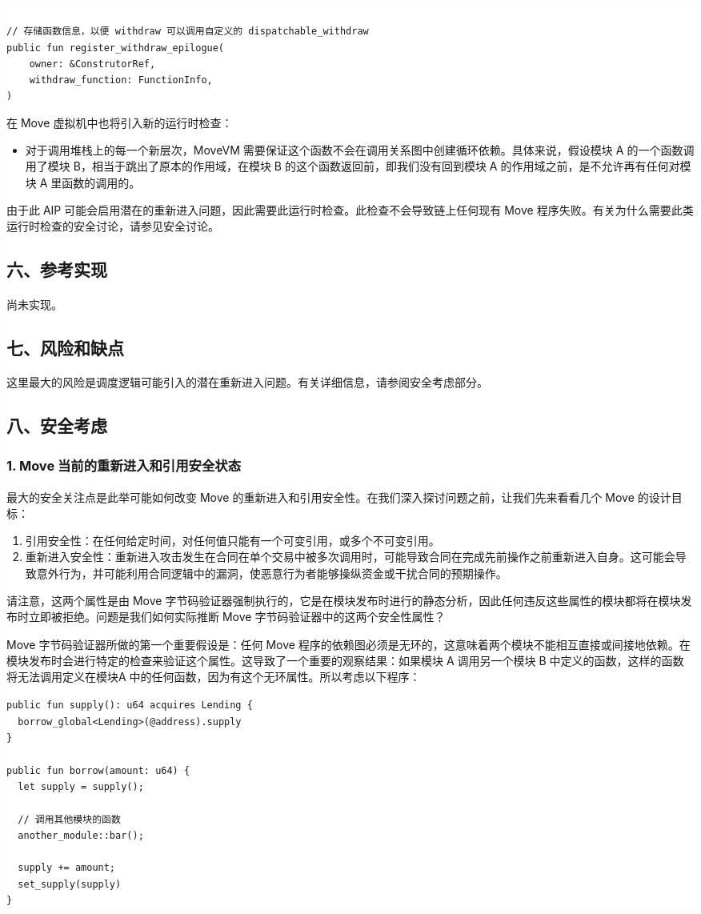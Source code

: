 ```

// 存储函数信息，以便 withdraw 可以调用自定义的 dispatchable_withdraw
public fun register_withdraw_epilogue(
    owner: &ConstrutorRef,
    withdraw_function: FunctionInfo,
)
```

在 Move 虚拟机中也将引入新的运行时检查：

- 对于调用堆栈上的每一个新层次，MoveVM 需要保证这个函数不会在调用关系图中创建循环依赖。具体来说，假设模块 A 的一个函数调用了模块 B，相当于跳出了原本的作用域，在模块 B 的这个函数返回前，即我们没有回到模块 A 的作用域之前，是不允许再有任何对模块 A 里函数的调用的。

由于此 AIP 可能会启用潜在的重新进入问题，因此需要此运行时检查。此检查不会导致链上任何现有 Move 程序失败。有关为什么需要此类运行时检查的安全讨论，请参见安全讨论。



## 六、参考实现

尚未实现。

## 七、风险和缺点

这里最大的风险是调度逻辑可能引入的潜在重新进入问题。有关详细信息，请参阅安全考虑部分。

## 八、安全考虑

### 1. Move 当前的重新进入和引用安全状态
最大的安全关注点是此举可能如何改变 Move 的重新进入和引用安全性。在我们深入探讨问题之前，让我们先来看看几个 Move 的设计目标：

1. 引用安全性：在任何给定时间，对任何值只能有一个可变引用，或多个不可变引用。
2. 重新进入安全性：重新进入攻击发生在合同在单个交易中被多次调用时，可能导致合同在完成先前操作之前重新进入自身。这可能会导致意外行为，并可能利用合同逻辑中的漏洞，使恶意行为者能够操纵资金或干扰合同的预期操作。

请注意，这两个属性是由 Move 字节码验证器强制执行的，它是在模块发布时进行的静态分析，因此任何违反这些属性的模块都将在模块发布时立即被拒绝。问题是我们如何实际推断 Move 字节码验证器中的这两个安全性属性？

Move 字节码验证器所做的第一个重要假设是：任何 Move 程序的依赖图必须是无环的，这意味着两个模块不能相互直接或间接地依赖。在模块发布时会进行特定的检查来验证这个属性。这导致了一个重要的观察结果：如果模块 A 调用另一个模块 B 中定义的函数，这样的函数将无法调用定义在模块A 中的任何函数，因为有这个无环属性。所以考虑以下程序：

```move
public fun supply(): u64 acquires Lending {
  borrow_global<Lending>(@address).supply
}

public fun borrow(amount: u64) {
  let supply = supply();
  
  // 调用其他模块的函数
  another_module::bar();
  
  supply += amount;
  set_supply(supply)
}
```
